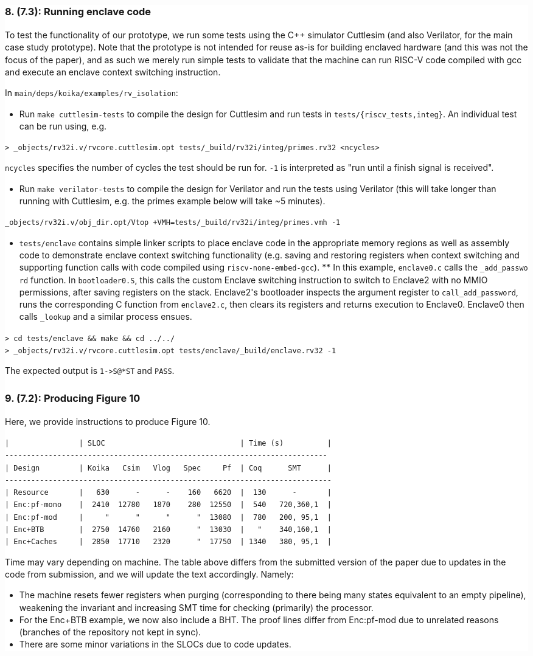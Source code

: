 ### 8. (7.3): Running enclave code
To test the functionality of our prototype, we run some tests using the C++ simulator Cuttlesim (and also Verilator, for the main case study prototype). Note that the prototype is not intended for reuse as-is for building enclaved hardware (and this was not the focus of the paper), and as such we merely run simple tests to validate that the machine can run RISC-V code compiled with gcc and execute an enclave context switching instruction.

In `main/deps/koika/examples/rv_isolation`:
* Run `make cuttlesim-tests` to compile the design for Cuttlesim and run tests in `tests/{riscv_tests,integ}`. An individual test can be run using, e.g.
```
> _objects/rv32i.v/rvcore.cuttlesim.opt tests/_build/rv32i/integ/primes.rv32 <ncycles>
```
`ncycles` specifies the number of cycles the test should be run for. `-1` is interpreted as "run until a finish signal is received".
* Run `make verilator-tests` to compile the design for Verilator and run the tests using Verilator (this will take longer than running with Cuttlesim, e.g. the primes example below will take ~5 minutes).
```
_objects/rv32i.v/obj_dir.opt/Vtop +VMH=tests/_build/rv32i/integ/primes.vmh -1
```
* `tests/enclave` contains simple linker scripts to place enclave code in the appropriate memory regions as well as assembly code to demonstrate enclave context switching functionality (e.g. saving and restoring registers when context switching and supporting function calls with code compiled using `riscv-none-embed-gcc`).
    ** In this example, `enclave0.c` calls the `_add_password` function. In `bootloader0.S`, this calls the custom Enclave switching instruction to switch to Enclave2 with no MMIO permissions, after saving registers on the stack. Enclave2's bootloader inspects the argument register to `call_add_password`, runs the corresponding C function from `enclave2.c`, then clears its registers and returns execution to Enclave0. Enclave0 then calls `_lookup` and a similar process ensues.
``` 
> cd tests/enclave && make && cd ../../
> _objects/rv32i.v/rvcore.cuttlesim.opt tests/enclave/_build/enclave.rv32 -1
```
The expected output is `1->S@*ST` and `PASS`.

### 9. (7.2): Producing Figure 10

Here, we provide instructions to produce Figure 10. 
```
|                | SLOC                               | Time (s)          |
--------------------------------------------------------------------------
| Design         | Koika   Csim   Vlog   Spec     Pf  | Coq      SMT      |
---------------------------------------------------------------------------
| Resource       |   630      -      -    160   6620  |  130      -       |
| Enc:pf-mono    |  2410  12780   1870    280  12550  |  540   720,360,1  |
| Enc:pf-mod     |     "      "      "      "  13080  |  780   200, 95,1  |
| Enc+BTB        |  2750  14760   2160      "  13030  |   "    340,160,1  |
| Enc+Caches     |  2850  17710   2320      "  17750  | 1340   380, 95,1  |
```
Time may vary depending on machine. The table above differs from the submitted version of the paper due to updates in the code from submission, and we will update the text accordingly. Namely:
* The machine resets fewer registers when purging (corresponding to there being many states equivalent to an empty pipeline), weakening the invariant and increasing SMT time for checking (primarily) the processor.
* For the Enc+BTB example, we now also include a BHT. The proof lines differ from Enc:pf-mod due to unrelated reasons (branches of the repository not kept in sync).
* There are some minor variations in the SLOCs due to code updates.
